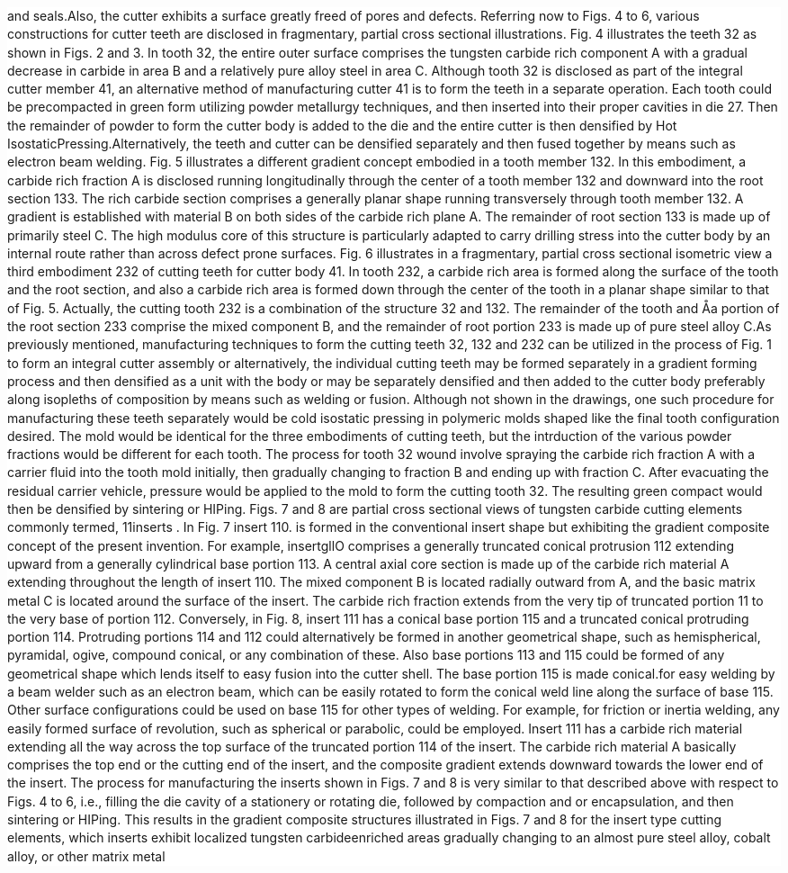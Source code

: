 and seals.Also, the cutter exhibits a surface greatly freed of pores and defects. Referring now to Figs. 4 to 6, various constructions for cutter teeth are disclosed in fragmentary, partial cross sectional illustrations. Fig. 4 illustrates the teeth 32 as shown in Figs. 2 and 3. In tooth 32, the entire outer surface comprises the tungsten carbide rich component A with a gradual decrease in carbide in area B and a relatively pure alloy steel in area C. Although tooth 32 is disclosed as part of the integral cutter member 41, an alternative method of manufacturing cutter 41 is to form the teeth in a separate operation. Each tooth could be precompacted in green form utilizing powder metallurgy techniques, and then inserted into their proper cavities in die 27. Then the remainder of powder to form the cutter body is added to the die and the entire cutter is then densified by Hot IsostaticPressing.Alternatively, the teeth and cutter can be densified separately and then fused together by means such as electron beam welding. Fig. 5 illustrates a different gradient concept embodied in a tooth member 132. In this embodiment, a carbide rich fraction A is disclosed running longitudinally through the center of a tooth member 132 and downward into the root section 133. The rich carbide section comprises a generally planar shape running transversely through tooth member 132. A gradient is established with material B on both sides of the carbide rich plane A. The remainder of root section 133 is made up of primarily steel C. The high modulus core of this structure is particularly adapted to carry drilling stress into the cutter body by an internal route rather than across defect prone surfaces. Fig. 6 illustrates in a fragmentary, partial cross sectional isometric view a third embodiment 232 of cutting teeth for cutter body 41. In tooth 232, a carbide rich area is formed along the surface of the tooth and the root section, and also a carbide rich area is formed down through the center of the tooth in a planar shape similar to that of Fig. 5. Actually, the cutting tooth 232 is a combination of the structure 32 and 132. The remainder of the tooth and Åa portion of the root section 233 comprise the mixed component B, and the remainder of root portion 233 is made up of pure steel alloy C.As previously mentioned, manufacturing techniques to form the cutting teeth 32, 132 and 232 can be utilized in the process of Fig. 1 to form an integral cutter assembly or alternatively, the individual cutting teeth may be formed separately in a gradient forming process and then densified as a unit with the body or may be separately densified and then added to the cutter body preferably along isopleths of composition by means such as welding or fusion. Although not shown in the drawings, one such procedure for manufacturing these teeth separately would be cold isostatic pressing in polymeric molds shaped like the final tooth configuration desired. The mold would be identical for the three embodiments of cutting teeth, but the intrduction of the various powder fractions would be different for each tooth. The process for tooth 32 wound involve spraying the carbide rich fraction A with a carrier fluid into the tooth mold initially, then gradually changing to fraction B and ending up with fraction C. After evacuating the residual carrier vehicle, pressure would be applied to the mold to form the cutting tooth 32. The resulting green compact would then be densified by sintering or HIPing. Figs. 7 and 8 are partial cross sectional views of tungsten carbide cutting elements commonly termed, 11inserts . In Fig. 7 insert 110. is formed in the conventional insert shape but exhibiting the gradient composite concept of the present invention. For example, insertgllO comprises a generally truncated conical protrusion 112 extending upward from a generally cylindrical base portion 113. A central axial core section is made up of the carbide rich material A extending throughout the length of insert 110. The mixed component B is located radially outward from A, and the basic matrix metal C is located around the surface of the insert. The carbide rich fraction extends from the very tip of truncated portion 11 to the very base of portion 112. Conversely, in Fig. 8, insert 111 has a conical base portion 115 and a truncated conical protruding portion 114. Protruding portions 114 and 112 could alternatively be formed in another geometrical shape, such as hemispherical, pyramidal, ogive, compound conical, or any combination of these. Also base portions 113 and 115 could be formed of any geometrical shape which lends itself to easy fusion into the cutter shell. The base portion 115 is made conical.for easy welding by a beam welder such as an electron beam, which can be easily rotated to form the conical weld line along the surface of base 115. Other surface configurations could be used on base 115 for other types of welding. For example, for friction or inertia welding, any easily formed surface of revolution, such as spherical or parabolic, could be employed. Insert 111 has a carbide rich material extending all the way across the top surface of the truncated portion 114 of the insert. The carbide rich material A basically comprises the top end or the cutting end of the insert, and the composite gradient extends downward towards the lower end of the insert. The process for manufacturing the inserts shown in Figs. 7 and 8 is very similar to that described above with respect to Figs. 4 to 6, i.e., filling the die cavity of a stationery or rotating die, followed by compaction and or encapsulation, and then sintering or HIPing. This results in the gradient composite structures illustrated in Figs. 7 and 8 for the insert type cutting elements, which inserts exhibit localized tungsten carbideenriched areas gradually changing to an almost pure steel alloy, cobalt alloy, or other matrix metal